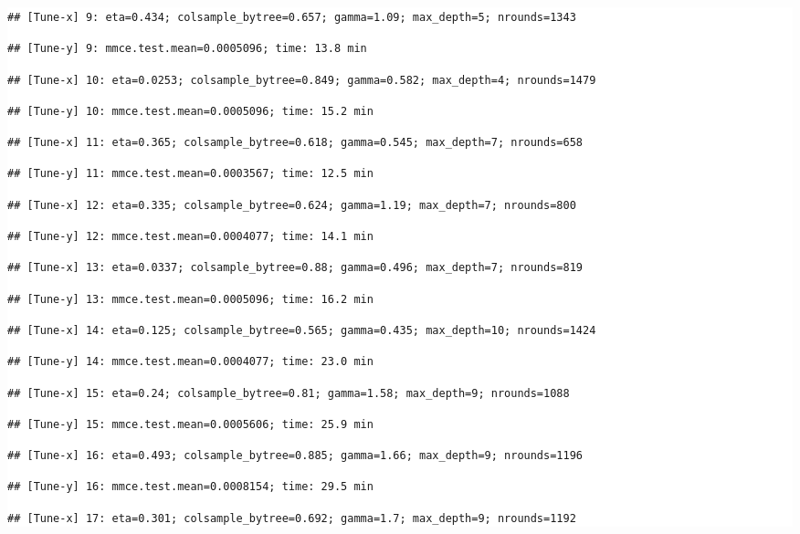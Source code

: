 ```
## [Tune-x] 9: eta=0.434; colsample_bytree=0.657; gamma=1.09; max_depth=5; nrounds=1343
```

```
## [Tune-y] 9: mmce.test.mean=0.0005096; time: 13.8 min
```

```
## [Tune-x] 10: eta=0.0253; colsample_bytree=0.849; gamma=0.582; max_depth=4; nrounds=1479
```

```
## [Tune-y] 10: mmce.test.mean=0.0005096; time: 15.2 min
```

```
## [Tune-x] 11: eta=0.365; colsample_bytree=0.618; gamma=0.545; max_depth=7; nrounds=658
```

```
## [Tune-y] 11: mmce.test.mean=0.0003567; time: 12.5 min
```

```
## [Tune-x] 12: eta=0.335; colsample_bytree=0.624; gamma=1.19; max_depth=7; nrounds=800
```

```
## [Tune-y] 12: mmce.test.mean=0.0004077; time: 14.1 min
```

```
## [Tune-x] 13: eta=0.0337; colsample_bytree=0.88; gamma=0.496; max_depth=7; nrounds=819
```

```
## [Tune-y] 13: mmce.test.mean=0.0005096; time: 16.2 min
```

```
## [Tune-x] 14: eta=0.125; colsample_bytree=0.565; gamma=0.435; max_depth=10; nrounds=1424
```

```
## [Tune-y] 14: mmce.test.mean=0.0004077; time: 23.0 min
```

```
## [Tune-x] 15: eta=0.24; colsample_bytree=0.81; gamma=1.58; max_depth=9; nrounds=1088
```

```
## [Tune-y] 15: mmce.test.mean=0.0005606; time: 25.9 min
```

```
## [Tune-x] 16: eta=0.493; colsample_bytree=0.885; gamma=1.66; max_depth=9; nrounds=1196
```

```
## [Tune-y] 16: mmce.test.mean=0.0008154; time: 29.5 min
```

```
## [Tune-x] 17: eta=0.301; colsample_bytree=0.692; gamma=1.7; max_depth=9; nrounds=1192
```
